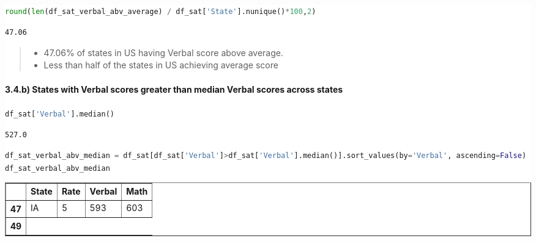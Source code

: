 


```python
round(len(df_sat_verbal_abv_average) / df_sat['State'].nunique()*100,2)
```




    47.06



> - 47.06% of states in US having Verbal score above average. 
> - Less than half of the states in US achieving average score

#### 3.4.b) States with Verbal scores greater than median Verbal scores across states



```python
df_sat['Verbal'].median()
```




    527.0




```python
df_sat_verbal_abv_median = df_sat[df_sat['Verbal']>df_sat['Verbal'].median()].sort_values(by='Verbal', ascending=False)
df_sat_verbal_abv_median
```




<div>
<style scoped>
    .dataframe tbody tr th:only-of-type {
        vertical-align: middle;
    }

    .dataframe tbody tr th {
        vertical-align: top;
    }

    .dataframe thead th {
        text-align: right;
    }
</style>
<table border="1" class="dataframe">
  <thead>
    <tr style="text-align: right;">
      <th></th>
      <th>State</th>
      <th>Rate</th>
      <th>Verbal</th>
      <th>Math</th>
    </tr>
  </thead>
  <tbody>
    <tr>
      <th>47</th>
      <td>IA</td>
      <td>5</td>
      <td>593</td>
      <td>603</td>
    </tr>
    <tr>
      <th>49</th>